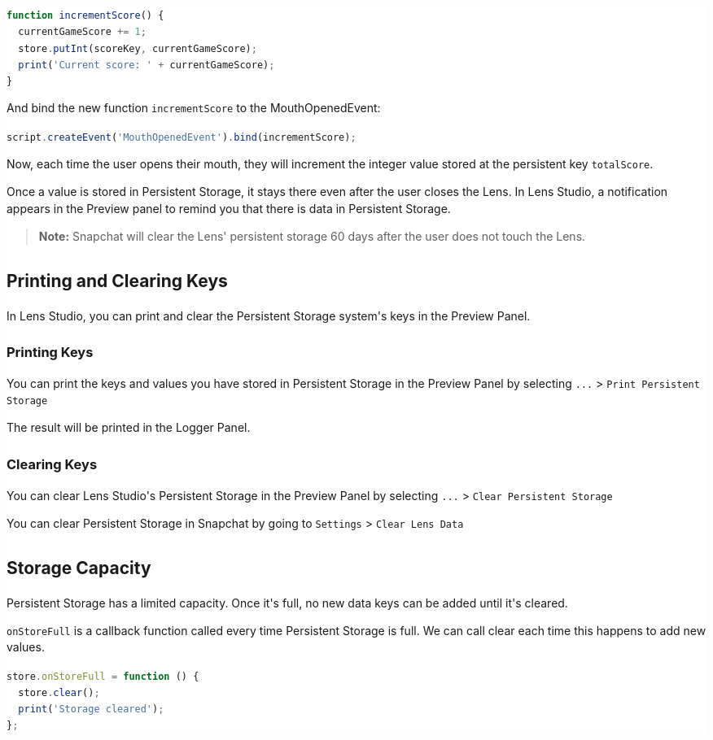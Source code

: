 ```javascript
function incrementScore() {
  currentGameScore += 1;
  store.putInt(scoreKey, currentGameScore);
  print('Current score: ' + currentGameScore);
}
```

And bind the new function `incrementScore` to the MouthOpenedEvent:

```javascript
script.createEvent('MouthOpenedEvent').bind(incrementScore);
```

Now, each time the user opens their mouth, they will increment the integer value stored at the persistent key `totalScore`.

Once a value is stored in Persistent Storage, it stays there even after the user closes the Lens. In Lens Studio, a notification appears in the Preview panel to remind you that there is data in Persistent Storage.

> **Note:** Snapchat will clear the Lens' persistent storage 60 days after the user does not touch the Lens.

## Printing and Clearing Keys

In Lens Studio, you can print and clear the Persistent Storage system's keys in the Preview Panel.

### Printing Keys

You can print the keys and values you have stored in Persistent Storage in the Preview Panel by selecting `...` > `Print Persistent Storage`

The result will be printed in the Logger Panel.

### Clearing Keys

You can clear Lens Studio's Persistent Storage in the Preview Panel by selecting `...` > `Clear Persistent Storage`

You can clear Persistent Storage in Snapchat by going to `Settings` > `Clear Lens Data`

## Storage Capacity

Persistent Storage has a limited capacity. Once it's full, no new data keys can be added until it's cleared.

`onStoreFull` is a callback function called every time Persistent Storage is full. We can call clear each time this happens to add new values.

```javascript
store.onStoreFull = function () {
  store.clear();
  print('Storage cleared');
};
```
